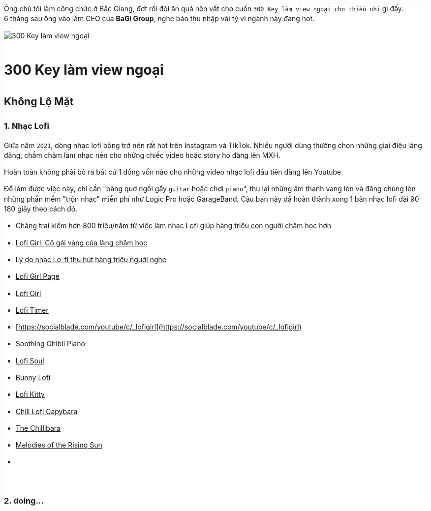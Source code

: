 Ông chú tôi làm công chức ở Bắc Giang, đợt rồi đói ăn quá nên vất cho cuốn `300 Key làm view ngoại cho thiếu nhi` gì đấy.  
6 tháng sau ổng vào làm CEO của **BaGi Group**, nghe bảo thu nhập vài tỷ vì ngành này đang hot.

![300 Key làm view ngoại](https://raw.githubusercontent.com/300keyviewngoai/300keyviewngoai.github.io/refs/heads/main/assets/474452611_2881603732047872_1853810086661193244_n.jpg "300 Key làm view ngoại")


# 300 Key làm view ngoại

## Không Lộ Mặt

### 1. Nhạc Lofi

Giữa năm `2021`, dòng nhạc lofi bỗng trở nên rất hot trên Instagram và TikTok. Nhiều người dùng thường chọn những giai điệu lãng đãng, chầm chậm làm nhạc nền cho những chiếc video hoặc story họ đăng lên MXH.

Hoàn toàn không phải bỏ ra bất cứ 1 đồng vốn nào cho những video nhạc lofi đầu tiên đăng lên Youtube.

Để làm được việc này, chỉ cần "bâng quơ ngồi gẩy `guitar` hoặc chơi `piano`", thu lại những âm thanh vang lên và đăng chúng lên những phần mềm "trộn nhạc" miễn phí như Logic Pro hoặc GarageBand. Cậu bạn này đã hoàn thành xong 1 bản nhạc lofi dài 90-180 giây theo cách đó.

- [Chàng trai kiếm hơn 800 triệu/năm từ việc làm nhạc Lofi giúp hàng triệu con người chăm học hơn](https://cafef.vn/chang-trai-kiem-hon-800-trieu-nam-tu-viec-lam-nhac-lofi-giup-hang-trieu-con-nguoi-cham-hoc-hon-188240110083802651.chn)
- [Lofi Girl: Cô gái vàng của làng chăm học](https://kilala.vn/am-nhac-nhat/lofi-girl-co-gai-vang-cua-lang-cham-hoc.html)
- [Lý do nhạc Lo-fi thu hút hàng triệu người nghe](https://znews.vn/ly-do-nhac-lo-fi-thu-hut-nguoi-nghe-post1162764.html)
- [Lofi Girl Page](https://www.facebook.com/lofigirl)
- [Lofi Girl](https://www.youtube.com/@LofiGirl)
- [Lofi Timer](https://www.youtube.com/@lofitimer)
- [https://socialblade.com/youtube/c/_lofigirl](https://socialblade.com/youtube/c/_lofigirl)

- [Soothing Ghibli Piano](https://www.youtube.com/@SoothingGhibliPiano)
- [Lofi Soul](https://www.youtube.com/@LofiSoul705)

- [Bunny Lofi](https://www.youtube.com/@BunnyLofi_Cafe)
- [Lofi Kitty](https://www.youtube.com/@LofiKittychannel)
- [Chill Lofi Capybara](https://www.youtube.com/@ChillLofiCapybara)
- [The Chillibara](https://www.youtube.com/@TheChillibara)
- [Melodies of the Rising Sun](https://www.youtube.com/@MelodiesOfTheRisingSun)
- []()

<span style="color:white">
Keys: lofi, work, study, sleep, piano, guitar, slow tempo, no drum, no percussion, no bass
</span>

### 2. doing...


